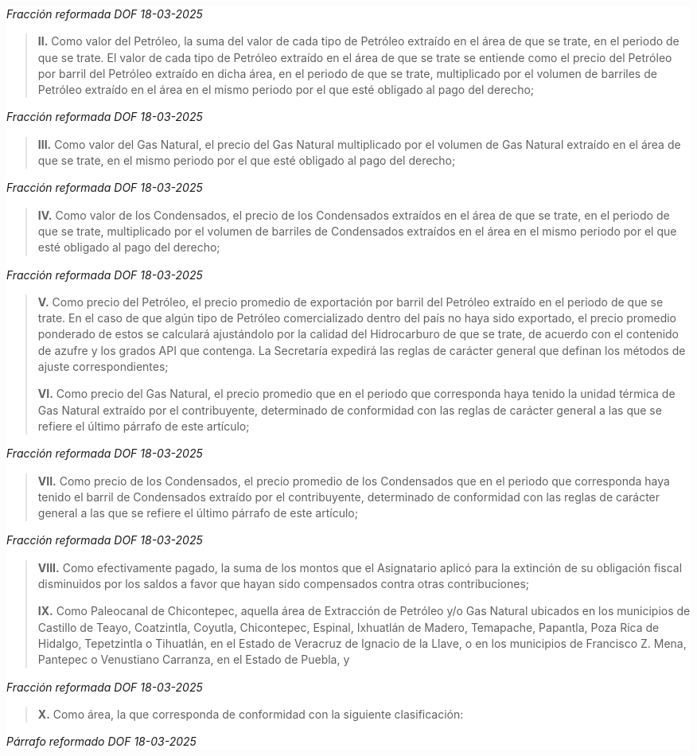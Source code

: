 *Fracción reformada DOF 18-03-2025*

> **II.** Como valor del Petróleo, la suma del valor de cada tipo de Petróleo extraído en el área de que se trate, en el periodo de que se trate. El valor de cada tipo de Petróleo extraído en el área de que se trate se entiende como el precio del Petróleo por barril del Petróleo extraído en dicha área, en el periodo de que se trate, multiplicado por el volumen de barriles de Petróleo extraído en el área en el mismo periodo por el que esté obligado al pago del derecho;

*Fracción reformada DOF 18-03-2025*

> **III.** Como valor del Gas Natural, el precio del Gas Natural multiplicado por el volumen de Gas Natural extraído en el área de que se trate, en el mismo periodo por el que esté obligado al pago del derecho;

*Fracción reformada DOF 18-03-2025*

> **IV.** Como valor de los Condensados, el precio de los Condensados extraídos en el área de que se trate, en el periodo de que se trate, multiplicado por el volumen de barriles de Condensados extraídos en el área en el mismo periodo por el que esté obligado al pago del derecho;

*Fracción reformada DOF 18-03-2025*

> **V.** Como precio del Petróleo, el precio promedio de exportación por barril del Petróleo extraído en el periodo de que se trate. En el caso de que algún tipo de Petróleo comercializado dentro del país no haya sido exportado, el precio promedio ponderado de estos se calculará ajustándolo por la calidad del Hidrocarburo de que se trate, de acuerdo con el contenido de azufre y los grados API que contenga. La Secretaría expedirá las reglas de carácter general que definan los métodos de ajuste correspondientes;
>
> **VI.** Como precio del Gas Natural, el precio promedio que en el periodo que corresponda haya tenido la unidad térmica de Gas Natural extraído por el contribuyente, determinado de conformidad con las reglas de carácter general a las que se refiere el último párrafo de este artículo;

*Fracción reformada DOF 18-03-2025*

> **VII.** Como precio de los Condensados, el precio promedio de los Condensados que en el periodo que corresponda haya tenido el barril de Condensados extraído por el contribuyente, determinado de conformidad con las reglas de carácter general a las que se refiere el último párrafo de este artículo;

*Fracción reformada DOF 18-03-2025*

> **VIII.** Como efectivamente pagado, la suma de los montos que el Asignatario aplicó para la extinción de su obligación fiscal disminuidos por los saldos a favor que hayan sido compensados contra otras contribuciones;
>
> **IX.** Como Paleocanal de Chicontepec, aquella área de Extracción de Petróleo y/o Gas Natural ubicados en los municipios de Castillo de Teayo, Coatzintla, Coyutla, Chicontepec, Espinal, Ixhuatlán de Madero, Temapache, Papantla, Poza Rica de Hidalgo, Tepetzintla o Tihuatlán, en el Estado de Veracruz de Ignacio de la Llave, o en los municipios de Francisco Z. Mena, Pantepec o Venustiano Carranza, en el Estado de Puebla, y

*Fracción reformada DOF 18-03-2025*

> **X.** Como área, la que corresponda de conformidad con la siguiente clasificación:

*Párrafo reformado DOF 18-03-2025*
